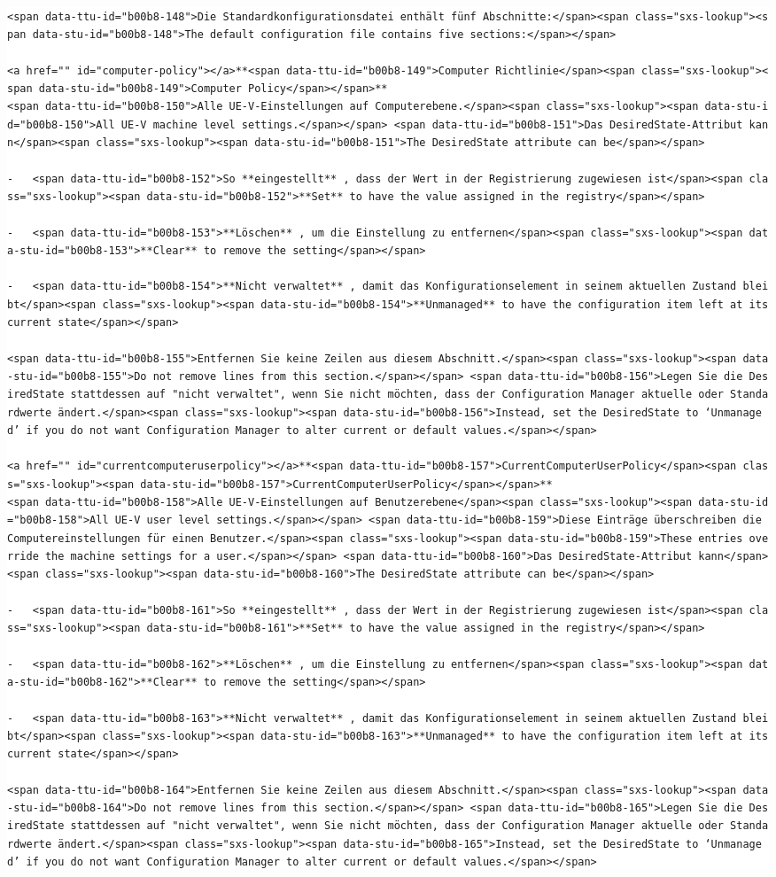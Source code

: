     <span data-ttu-id="b00b8-148">Die Standardkonfigurationsdatei enthält fünf Abschnitte:</span><span class="sxs-lookup"><span data-stu-id="b00b8-148">The default configuration file contains five sections:</span></span>

    <a href="" id="computer-policy"></a>**<span data-ttu-id="b00b8-149">Computer Richtlinie</span><span class="sxs-lookup"><span data-stu-id="b00b8-149">Computer Policy</span></span>**  
    <span data-ttu-id="b00b8-150">Alle UE-V-Einstellungen auf Computerebene.</span><span class="sxs-lookup"><span data-stu-id="b00b8-150">All UE-V machine level settings.</span></span> <span data-ttu-id="b00b8-151">Das DesiredState-Attribut kann</span><span class="sxs-lookup"><span data-stu-id="b00b8-151">The DesiredState attribute can be</span></span>

    -   <span data-ttu-id="b00b8-152">So **eingestellt** , dass der Wert in der Registrierung zugewiesen ist</span><span class="sxs-lookup"><span data-stu-id="b00b8-152">**Set** to have the value assigned in the registry</span></span>

    -   <span data-ttu-id="b00b8-153">**Löschen** , um die Einstellung zu entfernen</span><span class="sxs-lookup"><span data-stu-id="b00b8-153">**Clear** to remove the setting</span></span>

    -   <span data-ttu-id="b00b8-154">**Nicht verwaltet** , damit das Konfigurationselement in seinem aktuellen Zustand bleibt</span><span class="sxs-lookup"><span data-stu-id="b00b8-154">**Unmanaged** to have the configuration item left at its current state</span></span>

    <span data-ttu-id="b00b8-155">Entfernen Sie keine Zeilen aus diesem Abschnitt.</span><span class="sxs-lookup"><span data-stu-id="b00b8-155">Do not remove lines from this section.</span></span> <span data-ttu-id="b00b8-156">Legen Sie die DesiredState stattdessen auf "nicht verwaltet", wenn Sie nicht möchten, dass der Configuration Manager aktuelle oder Standardwerte ändert.</span><span class="sxs-lookup"><span data-stu-id="b00b8-156">Instead, set the DesiredState to ‘Unmanaged’ if you do not want Configuration Manager to alter current or default values.</span></span>

    <a href="" id="currentcomputeruserpolicy"></a>**<span data-ttu-id="b00b8-157">CurrentComputerUserPolicy</span><span class="sxs-lookup"><span data-stu-id="b00b8-157">CurrentComputerUserPolicy</span></span>**  
    <span data-ttu-id="b00b8-158">Alle UE-V-Einstellungen auf Benutzerebene</span><span class="sxs-lookup"><span data-stu-id="b00b8-158">All UE-V user level settings.</span></span> <span data-ttu-id="b00b8-159">Diese Einträge überschreiben die Computereinstellungen für einen Benutzer.</span><span class="sxs-lookup"><span data-stu-id="b00b8-159">These entries override the machine settings for a user.</span></span> <span data-ttu-id="b00b8-160">Das DesiredState-Attribut kann</span><span class="sxs-lookup"><span data-stu-id="b00b8-160">The DesiredState attribute can be</span></span>

    -   <span data-ttu-id="b00b8-161">So **eingestellt** , dass der Wert in der Registrierung zugewiesen ist</span><span class="sxs-lookup"><span data-stu-id="b00b8-161">**Set** to have the value assigned in the registry</span></span>

    -   <span data-ttu-id="b00b8-162">**Löschen** , um die Einstellung zu entfernen</span><span class="sxs-lookup"><span data-stu-id="b00b8-162">**Clear** to remove the setting</span></span>

    -   <span data-ttu-id="b00b8-163">**Nicht verwaltet** , damit das Konfigurationselement in seinem aktuellen Zustand bleibt</span><span class="sxs-lookup"><span data-stu-id="b00b8-163">**Unmanaged** to have the configuration item left at its current state</span></span>

    <span data-ttu-id="b00b8-164">Entfernen Sie keine Zeilen aus diesem Abschnitt.</span><span class="sxs-lookup"><span data-stu-id="b00b8-164">Do not remove lines from this section.</span></span> <span data-ttu-id="b00b8-165">Legen Sie die DesiredState stattdessen auf "nicht verwaltet", wenn Sie nicht möchten, dass der Configuration Manager aktuelle oder Standardwerte ändert.</span><span class="sxs-lookup"><span data-stu-id="b00b8-165">Instead, set the DesiredState to ‘Unmanaged’ if you do not want Configuration Manager to alter current or default values.</span></span>
